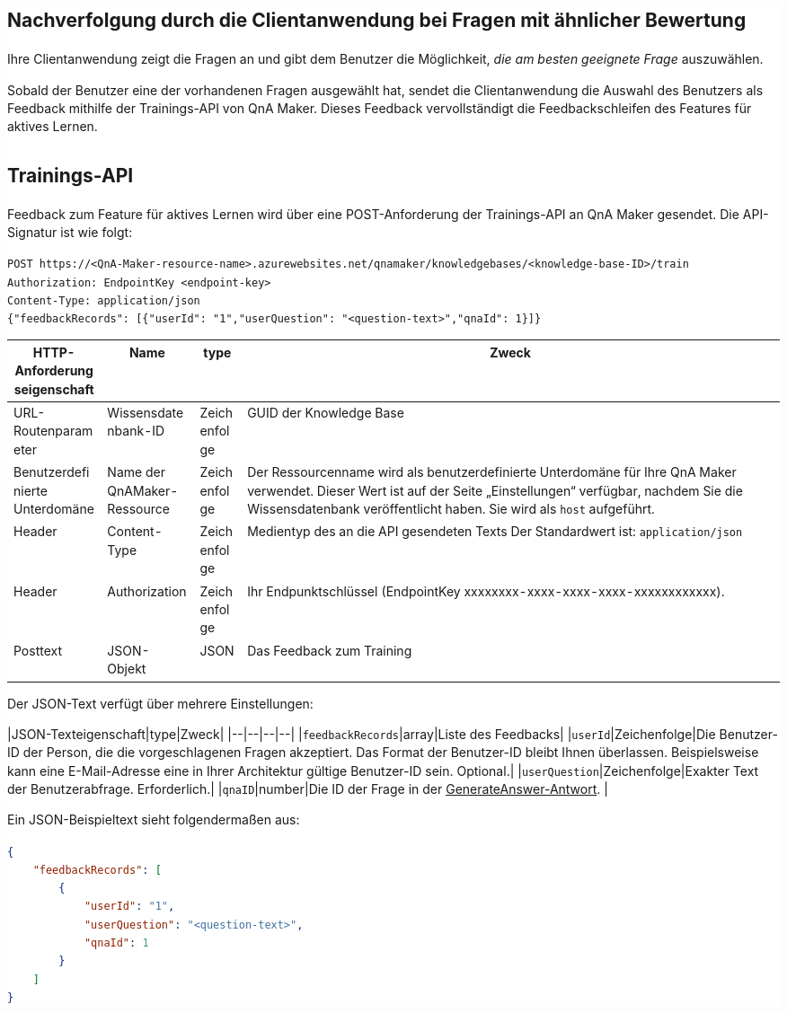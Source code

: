 ## <a name="client-application-follow-up-when-questions-have-similar-scores"></a>Nachverfolgung durch die Clientanwendung bei Fragen mit ähnlicher Bewertung

Ihre Clientanwendung zeigt die Fragen an und gibt dem Benutzer die Möglichkeit, _die am besten geeignete Frage_ auszuwählen.

Sobald der Benutzer eine der vorhandenen Fragen ausgewählt hat, sendet die Clientanwendung die Auswahl des Benutzers als Feedback mithilfe der Trainings-API von QnA Maker. Dieses Feedback vervollständigt die Feedbackschleifen des Features für aktives Lernen.

## <a name="train-api"></a>Trainings-API

Feedback zum Feature für aktives Lernen wird über eine POST-Anforderung der Trainings-API an QnA Maker gesendet. Die API-Signatur ist wie folgt:

```http
POST https://<QnA-Maker-resource-name>.azurewebsites.net/qnamaker/knowledgebases/<knowledge-base-ID>/train
Authorization: EndpointKey <endpoint-key>
Content-Type: application/json
{"feedbackRecords": [{"userId": "1","userQuestion": "<question-text>","qnaId": 1}]}
```

|HTTP-Anforderungseigenschaft|Name|type|Zweck|
|--|--|--|--|
|URL-Routenparameter|Wissensdatenbank-ID|Zeichenfolge|GUID der Knowledge Base|
|Benutzerdefinierte Unterdomäne|Name der QnAMaker-Ressource|Zeichenfolge|Der Ressourcenname wird als benutzerdefinierte Unterdomäne für Ihre QnA Maker verwendet. Dieser Wert ist auf der Seite „Einstellungen“ verfügbar, nachdem Sie die Wissensdatenbank veröffentlicht haben. Sie wird als `host` aufgeführt.|
|Header|Content-Type|Zeichenfolge|Medientyp des an die API gesendeten Texts Der Standardwert ist: `application/json`|
|Header|Authorization|Zeichenfolge|Ihr Endpunktschlüssel (EndpointKey xxxxxxxx-xxxx-xxxx-xxxx-xxxxxxxxxxxx).|
|Posttext|JSON-Objekt|JSON|Das Feedback zum Training|

Der JSON-Text verfügt über mehrere Einstellungen:

|JSON-Texteigenschaft|type|Zweck|
|--|--|--|--|
|`feedbackRecords`|array|Liste des Feedbacks|
|`userId`|Zeichenfolge|Die Benutzer-ID der Person, die die vorgeschlagenen Fragen akzeptiert. Das Format der Benutzer-ID bleibt Ihnen überlassen. Beispielsweise kann eine E-Mail-Adresse eine in Ihrer Architektur gültige Benutzer-ID sein. Optional.|
|`userQuestion`|Zeichenfolge|Exakter Text der Benutzerabfrage. Erforderlich.|
|`qnaID`|number|Die ID der Frage in der [GenerateAnswer-Antwort](metadata-generateanswer-usage.md#generateanswer-response-properties). |

Ein JSON-Beispieltext sieht folgendermaßen aus:

```json
{
    "feedbackRecords": [
        {
            "userId": "1",
            "userQuestion": "<question-text>",
            "qnaId": 1
        }
    ]
}
```
